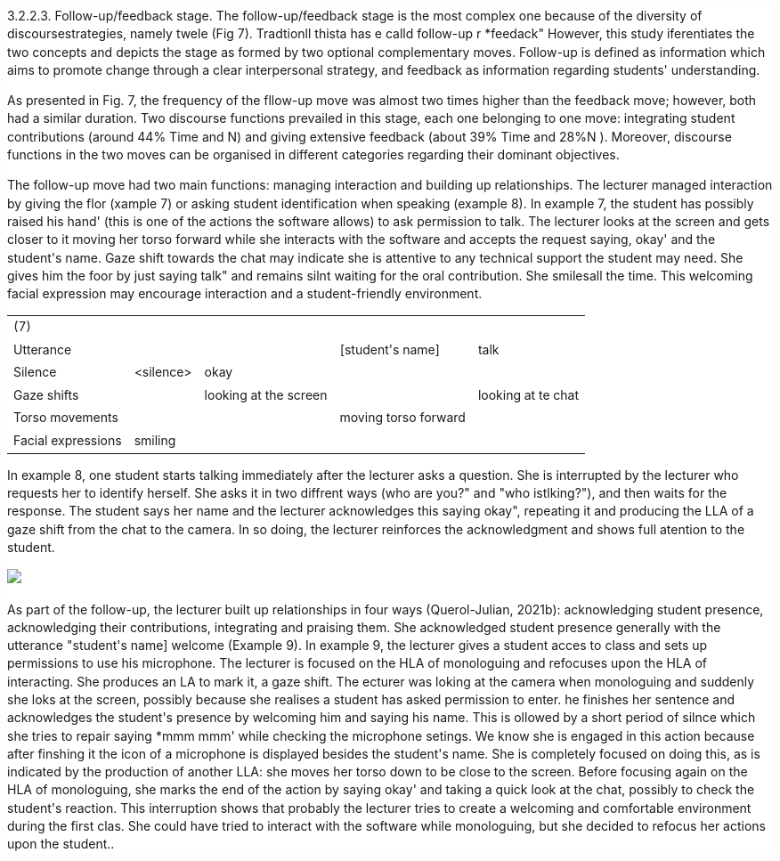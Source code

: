3.2.2.3. Follow-up/feedback stage. The follow-up/feedback stage is the most complex one because of the diversity of discoursestrategies, namely twele (Fig 7). Tradtionll thista has e calld follow-up r \*feedack" However, this study iferentiates the two concepts and depicts the stage as formed by two optional complementary moves. Follow-up is defined as information which aims to promote change through a clear interpersonal strategy, and feedback as information regarding students' understanding.

As presented in Fig. 7, the frequency of the fllow-up move was almost two times higher than the feedback move; however, both had a similar duration. Two discourse functions prevailed in this stage, each one belonging to one move: integrating student contributions (around $4 4 \%$ Time and N) and giving extensive feedback (about $3 9 \%$ Time and $2 8 \% \mathrm { N }$ ). Moreover, discourse functions in the two moves can be organised in different categories regarding their dominant objectives.

The follow-up move had two main functions: managing interaction and building up relationships. The lecturer managed interaction by giving the flor (xample 7) or asking student identification when speaking (example 8). In example 7, the student has possibly raised his hand' (this is one of the actions the software allows) to ask permission to talk. The lecturer looks at the screen and gets closer to it moving her torso forward while she interacts with the software and accepts the request saying, okay' and the student's name. Gaze shift towards the chat may indicate she is attentive to any technical support the student may need. She gives him the foor by just saying talk" and remains silnt waiting for the oral contribution. She smilesall the time. This welcoming facial expression may encourage interaction and a student-friendly environment.

<html><body><table><tr><td>(7)</td><td></td><td></td><td></td><td></td></tr><tr><td>Utterance</td><td></td><td></td><td>[student&#x27;s name]</td><td>talk</td></tr><tr><td>Silence</td><td>&lt;silence&gt;</td><td>okay</td><td></td><td></td></tr><tr><td>Gaze shifts</td><td></td><td>looking at the screen</td><td></td><td>looking at te chat</td></tr><tr><td>Torso movements</td><td></td><td></td><td>moving torso forward</td><td></td></tr><tr><td>Facial expressions</td><td colspan="3">smiling</td><td></td></tr></table></body></html>

In example 8, one student starts talking immediately after the lecturer asks a question. She is interrupted by the lecturer who requests her to identify herself. She asks it in two diffrent ways (who are you?" and "who istlking?"), and then waits for the response. The student says her name and the lecturer acknowledges this saying okay", repeating it and producing the LLA of a gaze shift from the chat to the camera. In so doing, the lecturer reinforces the acknowledgment and shows full atention to the student.

![](img/f03eee508d5f3bdec3c7e507cfd17f8f70dbcfddb6f3bd2d1b17486f01931fb3.jpg)

As part of the follow-up, the lecturer built up relationships in four ways (Querol-Julian, 2021b): acknowledging student presence, acknowledging their contributions, integrating and praising them. She acknowledged student presence generally with the utterance "student's name] welcome (Example 9). In example 9, the lecturer gives a student acces to class and sets up permissions to use his microphone. The lecturer is focused on the HLA of monologuing and refocuses upon the HLA of interacting. She produces an LA to mark it, a gaze shift. The ecturer was loking at the camera when monologuing and suddenly she loks at the screen, possibly because she realises a student has asked permission to enter. he finishes her sentence and acknowledges the student's presence by welcoming him and saying his name. This is ollowed by a short period of silnce which she tries to repair saying \*mmm mmm' while checking the microphone setings. We know she is engaged in this action because after finshing it the icon of a microphone is displayed besides the student's name. She is completely focused on doing this, as is indicated by the production of another LLA: she moves her torso down to be close to the screen. Before focusing again on the HLA of monologuing, she marks the end of the action by saying okay' and taking a quick look at the chat, possibly to check the student's reaction. This interruption shows that probably the lecturer tries to create a welcoming and comfortable environment during the first clas. She could have tried to interact with the software while monologuing, but she decided to refocus her actions upon the student..
